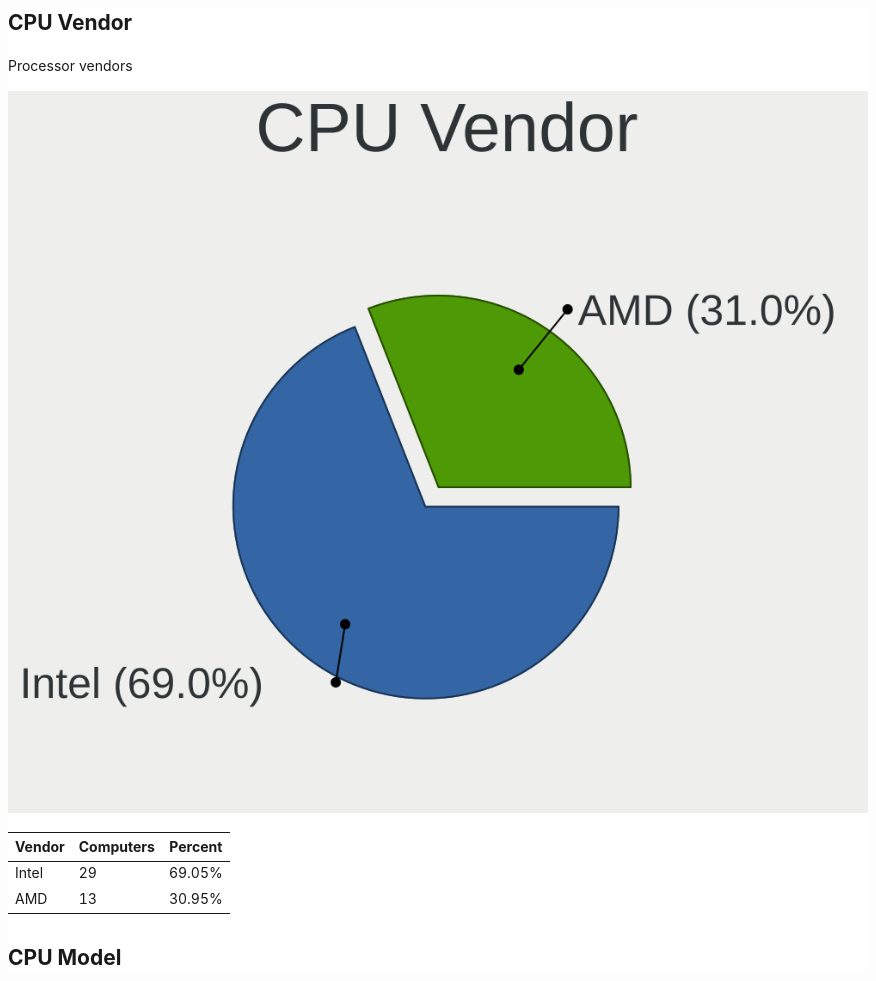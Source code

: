 CPU Vendor
----------

Processor vendors

![CPU Vendor](./images/pie_chart_bsd/cpu_vendor.svg)


| Vendor | Computers | Percent |
|--------|-----------|---------|
| Intel  | 29        | 69.05%  |
| AMD    | 13        | 30.95%  |

CPU Model
---------
